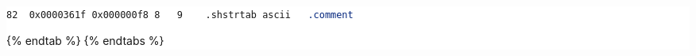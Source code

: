```nasm
82  0x0000361f 0x000000f8 8   9    .shstrtab ascii   .comment
```
{% endtab %}
{% endtabs %}
